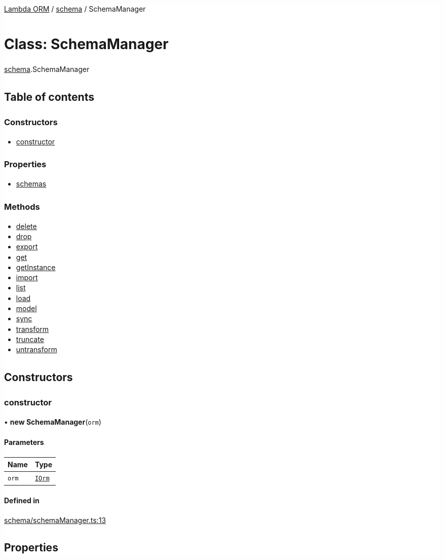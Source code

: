 [Lambda ORM](../README.md) / [schema](../modules/schema.md) / SchemaManager

# Class: SchemaManager

[schema](../modules/schema.md).SchemaManager

## Table of contents

### Constructors

- [constructor](schema.SchemaManager.md#constructor)

### Properties

- [schemas](schema.SchemaManager.md#schemas)

### Methods

- [delete](schema.SchemaManager.md#delete)
- [drop](schema.SchemaManager.md#drop)
- [export](schema.SchemaManager.md#export)
- [get](schema.SchemaManager.md#get)
- [getInstance](schema.SchemaManager.md#getinstance)
- [import](schema.SchemaManager.md#import)
- [list](schema.SchemaManager.md#list)
- [load](schema.SchemaManager.md#load)
- [model](schema.SchemaManager.md#model)
- [sync](schema.SchemaManager.md#sync)
- [transform](schema.SchemaManager.md#transform)
- [truncate](schema.SchemaManager.md#truncate)
- [untransform](schema.SchemaManager.md#untransform)

## Constructors

### constructor

• **new SchemaManager**(`orm`)

#### Parameters

| Name | Type |
| :------ | :------ |
| `orm` | [`IOrm`](../interfaces/model.IOrm.md) |

#### Defined in

[schema/schemaManager.ts:13](https://github.com/FlavioLionelRita/lambda-orm/blob/eec4cd3/src/orm/schema/schemaManager.ts#L13)

## Properties
